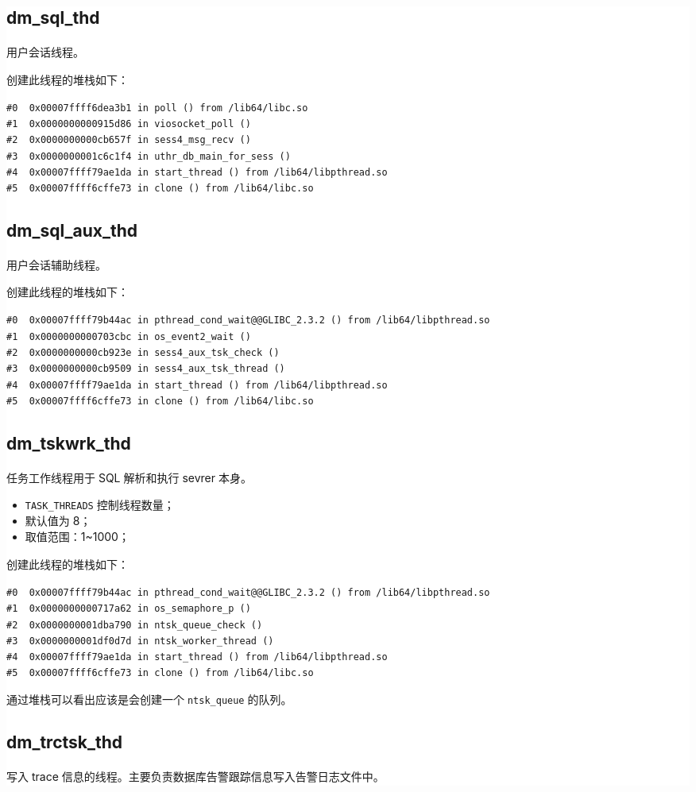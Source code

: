 ## dm_sql_thd

用户会话线程。

创建此线程的堆栈如下：

```md
#0  0x00007ffff6dea3b1 in poll () from /lib64/libc.so
#1  0x0000000000915d86 in viosocket_poll ()
#2  0x0000000000cb657f in sess4_msg_recv ()
#3  0x0000000001c6c1f4 in uthr_db_main_for_sess ()
#4  0x00007ffff79ae1da in start_thread () from /lib64/libpthread.so
#5  0x00007ffff6cffe73 in clone () from /lib64/libc.so
```

## dm_sql_aux_thd

用户会话辅助线程。

创建此线程的堆栈如下：

```md
#0  0x00007ffff79b44ac in pthread_cond_wait@@GLIBC_2.3.2 () from /lib64/libpthread.so
#1  0x0000000000703cbc in os_event2_wait ()
#2  0x0000000000cb923e in sess4_aux_tsk_check ()
#3  0x0000000000cb9509 in sess4_aux_tsk_thread ()
#4  0x00007ffff79ae1da in start_thread () from /lib64/libpthread.so
#5  0x00007ffff6cffe73 in clone () from /lib64/libc.so
```

## dm_tskwrk_thd

任务工作线程用于 SQL 解析和执行 sevrer 本身。

* `TASK_THREADS` 控制线程数量；
* 默认值为 8；
* 取值范围：1~1000；

创建此线程的堆栈如下：

```md
#0  0x00007ffff79b44ac in pthread_cond_wait@@GLIBC_2.3.2 () from /lib64/libpthread.so
#1  0x0000000000717a62 in os_semaphore_p ()
#2  0x0000000001dba790 in ntsk_queue_check ()
#3  0x0000000001df0d7d in ntsk_worker_thread ()
#4  0x00007ffff79ae1da in start_thread () from /lib64/libpthread.so
#5  0x00007ffff6cffe73 in clone () from /lib64/libc.so
```

通过堆栈可以看出应该是会创建一个 `ntsk_queue` 的队列。

## dm_trctsk_thd

写入 trace 信息的线程。主要负责数据库告警跟踪信息写入告警日志文件中。
